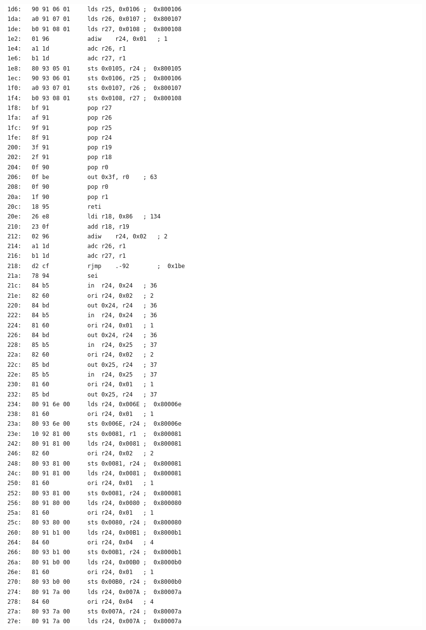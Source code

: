 ```asm:line-numbers
 1d6:	90 91 06 01 	lds	r25, 0x0106	;  0x800106
 1da:	a0 91 07 01 	lds	r26, 0x0107	;  0x800107
 1de:	b0 91 08 01 	lds	r27, 0x0108	;  0x800108
 1e2:	01 96       	adiw	r24, 0x01	; 1
 1e4:	a1 1d       	adc	r26, r1
 1e6:	b1 1d       	adc	r27, r1
 1e8:	80 93 05 01 	sts	0x0105, r24	;  0x800105
 1ec:	90 93 06 01 	sts	0x0106, r25	;  0x800106
 1f0:	a0 93 07 01 	sts	0x0107, r26	;  0x800107
 1f4:	b0 93 08 01 	sts	0x0108, r27	;  0x800108
 1f8:	bf 91       	pop	r27
 1fa:	af 91       	pop	r26
 1fc:	9f 91       	pop	r25
 1fe:	8f 91       	pop	r24
 200:	3f 91       	pop	r19
 202:	2f 91       	pop	r18
 204:	0f 90       	pop	r0
 206:	0f be       	out	0x3f, r0	; 63
 208:	0f 90       	pop	r0
 20a:	1f 90       	pop	r1
 20c:	18 95       	reti
 20e:	26 e8       	ldi	r18, 0x86	; 134
 210:	23 0f       	add	r18, r19
 212:	02 96       	adiw	r24, 0x02	; 2
 214:	a1 1d       	adc	r26, r1
 216:	b1 1d       	adc	r27, r1
 218:	d2 cf       	rjmp	.-92     	;  0x1be
 21a:	78 94       	sei
 21c:	84 b5       	in	r24, 0x24	; 36
 21e:	82 60       	ori	r24, 0x02	; 2
 220:	84 bd       	out	0x24, r24	; 36
 222:	84 b5       	in	r24, 0x24	; 36
 224:	81 60       	ori	r24, 0x01	; 1
 226:	84 bd       	out	0x24, r24	; 36
 228:	85 b5       	in	r24, 0x25	; 37
 22a:	82 60       	ori	r24, 0x02	; 2
 22c:	85 bd       	out	0x25, r24	; 37
 22e:	85 b5       	in	r24, 0x25	; 37
 230:	81 60       	ori	r24, 0x01	; 1
 232:	85 bd       	out	0x25, r24	; 37
 234:	80 91 6e 00 	lds	r24, 0x006E	;  0x80006e
 238:	81 60       	ori	r24, 0x01	; 1
 23a:	80 93 6e 00 	sts	0x006E, r24	;  0x80006e
 23e:	10 92 81 00 	sts	0x0081, r1	;  0x800081
 242:	80 91 81 00 	lds	r24, 0x0081	;  0x800081
 246:	82 60       	ori	r24, 0x02	; 2
 248:	80 93 81 00 	sts	0x0081, r24	;  0x800081
 24c:	80 91 81 00 	lds	r24, 0x0081	;  0x800081
 250:	81 60       	ori	r24, 0x01	; 1
 252:	80 93 81 00 	sts	0x0081, r24	;  0x800081
 256:	80 91 80 00 	lds	r24, 0x0080	;  0x800080
 25a:	81 60       	ori	r24, 0x01	; 1
 25c:	80 93 80 00 	sts	0x0080, r24	;  0x800080
 260:	80 91 b1 00 	lds	r24, 0x00B1	;  0x8000b1
 264:	84 60       	ori	r24, 0x04	; 4
 266:	80 93 b1 00 	sts	0x00B1, r24	;  0x8000b1
 26a:	80 91 b0 00 	lds	r24, 0x00B0	;  0x8000b0
 26e:	81 60       	ori	r24, 0x01	; 1
 270:	80 93 b0 00 	sts	0x00B0, r24	;  0x8000b0
 274:	80 91 7a 00 	lds	r24, 0x007A	;  0x80007a
 278:	84 60       	ori	r24, 0x04	; 4
 27a:	80 93 7a 00 	sts	0x007A, r24	;  0x80007a
 27e:	80 91 7a 00 	lds	r24, 0x007A	;  0x80007a
```